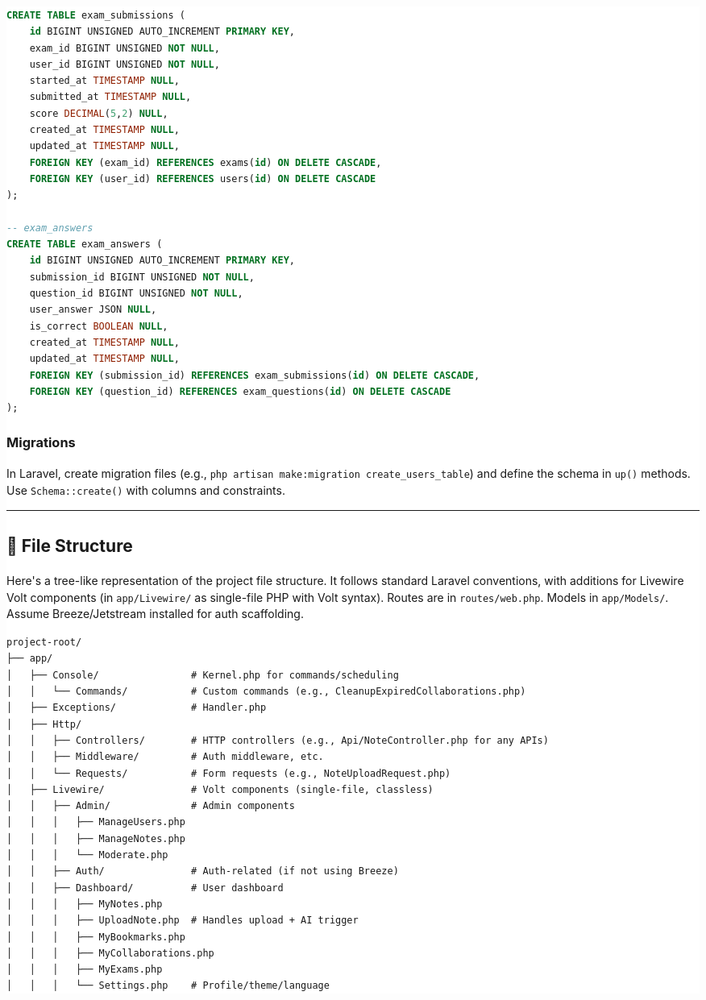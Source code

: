 ```sql
CREATE TABLE exam_submissions (
    id BIGINT UNSIGNED AUTO_INCREMENT PRIMARY KEY,
    exam_id BIGINT UNSIGNED NOT NULL,
    user_id BIGINT UNSIGNED NOT NULL,
    started_at TIMESTAMP NULL,
    submitted_at TIMESTAMP NULL,
    score DECIMAL(5,2) NULL,
    created_at TIMESTAMP NULL,
    updated_at TIMESTAMP NULL,
    FOREIGN KEY (exam_id) REFERENCES exams(id) ON DELETE CASCADE,
    FOREIGN KEY (user_id) REFERENCES users(id) ON DELETE CASCADE
);

-- exam_answers
CREATE TABLE exam_answers (
    id BIGINT UNSIGNED AUTO_INCREMENT PRIMARY KEY,
    submission_id BIGINT UNSIGNED NOT NULL,
    question_id BIGINT UNSIGNED NOT NULL,
    user_answer JSON NULL,
    is_correct BOOLEAN NULL,
    created_at TIMESTAMP NULL,
    updated_at TIMESTAMP NULL,
    FOREIGN KEY (submission_id) REFERENCES exam_submissions(id) ON DELETE CASCADE,
    FOREIGN KEY (question_id) REFERENCES exam_questions(id) ON DELETE CASCADE
);
```

### Migrations
In Laravel, create migration files (e.g., `php artisan make:migration create_users_table`) and define the schema in `up()` methods. Use `Schema::create()` with columns and constraints.

---

## 📂 File Structure

Here's a tree-like representation of the project file structure. It follows standard Laravel conventions, with additions for Livewire Volt components (in `app/Livewire/` as single-file PHP with Volt syntax). Routes are in `routes/web.php`. Models in `app/Models/`. Assume Breeze/Jetstream installed for auth scaffolding.

```
project-root/
├── app/
│   ├── Console/                # Kernel.php for commands/scheduling
│   │   └── Commands/           # Custom commands (e.g., CleanupExpiredCollaborations.php)
│   ├── Exceptions/             # Handler.php
│   ├── Http/
│   │   ├── Controllers/        # HTTP controllers (e.g., Api/NoteController.php for any APIs)
│   │   ├── Middleware/         # Auth middleware, etc.
│   │   └── Requests/           # Form requests (e.g., NoteUploadRequest.php)
│   ├── Livewire/               # Volt components (single-file, classless)
│   │   ├── Admin/              # Admin components
│   │   │   ├── ManageUsers.php
│   │   │   ├── ManageNotes.php
│   │   │   └── Moderate.php
│   │   ├── Auth/               # Auth-related (if not using Breeze)
│   │   ├── Dashboard/          # User dashboard
│   │   │   ├── MyNotes.php
│   │   │   ├── UploadNote.php  # Handles upload + AI trigger
│   │   │   ├── MyBookmarks.php
│   │   │   ├── MyCollaborations.php
│   │   │   ├── MyExams.php
│   │   │   └── Settings.php    # Profile/theme/language
```